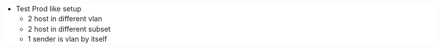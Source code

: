 - Test Prod like setup
  - 2 host in different vlan
  - 2 host in different subset
  - 1 sender is vlan by itself